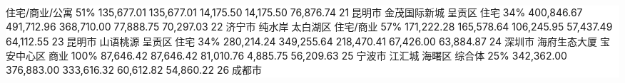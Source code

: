 住宅/商业/公寓
51%
135,677.01
135,677.01
14,175.50
14,175.50
76,876.74
21
昆明市
金茂国际新城
呈贡区
住宅
34%
400,846.67
491,712.96
368,710.00
77,888.75
70,297.03
22
济宁市
纯水岸
太白湖区
住宅/商业
57%
171,222.28
165,578.64
106,245.95
57,437.49
64,112.55
23
昆明市
山语桃源
呈贡区
住宅
34%
280,214.24
349,255.64
218,470.41
67,426.00
63,884.87
24
深圳市
海府生态大厦
宝安中心区
商业
100%
87,646.42
87,646.42
81,010.76
4,885.75
56,209.63
25
宁波市
江汇城
海曙区
综合体
25%
342,362.00
376,883.00
333,616.32
60,612.82
54,860.22
26
成都市